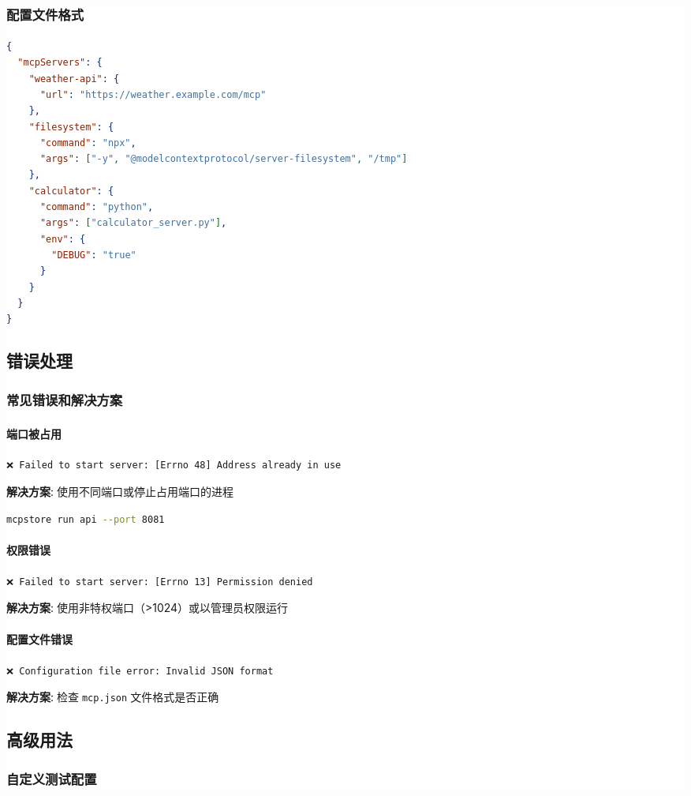 ### 配置文件格式

```json
{
  "mcpServers": {
    "weather-api": {
      "url": "https://weather.example.com/mcp"
    },
    "filesystem": {
      "command": "npx",
      "args": ["-y", "@modelcontextprotocol/server-filesystem", "/tmp"]
    },
    "calculator": {
      "command": "python",
      "args": ["calculator_server.py"],
      "env": {
        "DEBUG": "true"
      }
    }
  }
}
```

## 错误处理

### 常见错误和解决方案

#### 端口被占用
```bash
❌ Failed to start server: [Errno 48] Address already in use
```
**解决方案**: 使用不同端口或停止占用端口的进程
```bash
mcpstore run api --port 8081
```

#### 权限错误
```bash
❌ Failed to start server: [Errno 13] Permission denied
```
**解决方案**: 使用非特权端口（>1024）或以管理员权限运行

#### 配置文件错误
```bash
❌ Configuration file error: Invalid JSON format
```
**解决方案**: 检查 `mcp.json` 文件格式是否正确

## 高级用法

### 自定义测试配置
